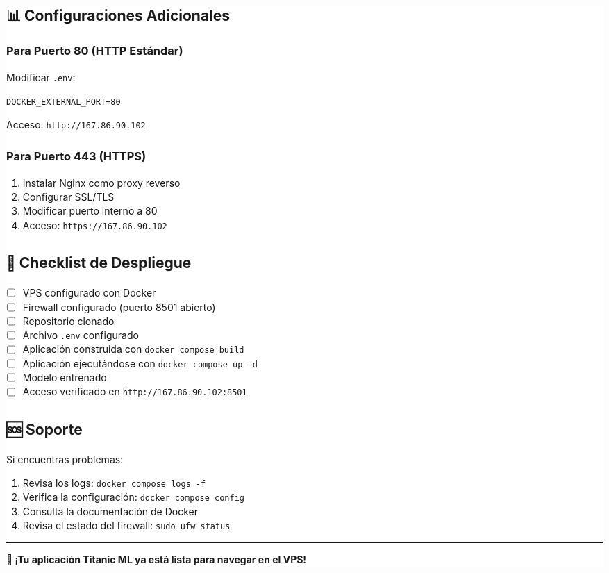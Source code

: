 ## 📊 Configuraciones Adicionales

### Para Puerto 80 (HTTP Estándar)
Modificar `.env`:
```env
DOCKER_EXTERNAL_PORT=80
```

Acceso: `http://167.86.90.102`

### Para Puerto 443 (HTTPS)
1. Instalar Nginx como proxy reverso
2. Configurar SSL/TLS
3. Modificar puerto interno a 80
4. Acceso: `https://167.86.90.102`

## 🎯 Checklist de Despliegue

- [ ] VPS configurado con Docker
- [ ] Firewall configurado (puerto 8501 abierto)
- [ ] Repositorio clonado
- [ ] Archivo `.env` configurado
- [ ] Aplicación construida con `docker compose build`
- [ ] Aplicación ejecutándose con `docker compose up -d`
- [ ] Modelo entrenado
- [ ] Acceso verificado en `http://167.86.90.102:8501`

## 🆘 Soporte

Si encuentras problemas:

1. Revisa los logs: `docker compose logs -f`
2. Verifica la configuración: `docker compose config`
3. Consulta la documentación de Docker
4. Revisa el estado del firewall: `sudo ufw status`

---

**🚢 ¡Tu aplicación Titanic ML ya está lista para navegar en el VPS!**